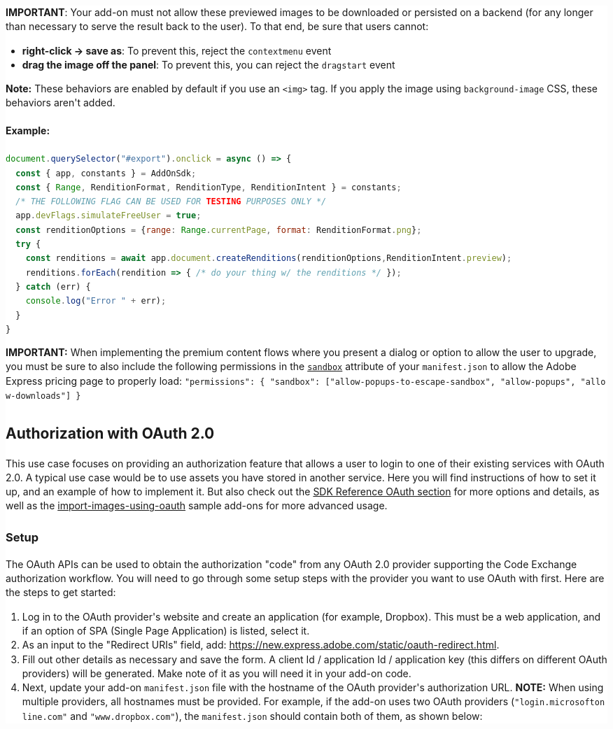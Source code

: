 **IMPORTANT**: Your add-on must not allow these previewed images to be downloaded or persisted on a backend (for any longer than necessary to serve the result back to the user). To that end, be sure that users cannot: 
- **right-click -> save as**: To prevent this, reject the `contextmenu` event
- **drag the image off the panel**: To prevent this, you can reject the `dragstart` event

**Note:** These behaviors are enabled by default if you use an `<img>` tag. If you apply the image using `background-image` CSS, these behaviors aren't added.

#### Example:
```js
document.querySelector("#export").onclick = async () => {
  const { app, constants } = AddOnSdk;
  const { Range, RenditionFormat, RenditionType, RenditionIntent } = constants;  
  /* THE FOLLOWING FLAG CAN BE USED FOR TESTING PURPOSES ONLY */
  app.devFlags.simulateFreeUser = true; 
  const renditionOptions = {range: Range.currentPage, format: RenditionFormat.png};
  try {
    const renditions = await app.document.createRenditions(renditionOptions,RenditionIntent.preview);
    renditions.forEach(rendition => { /* do your thing w/ the renditions */ });
  } catch (err) {
    console.log("Error " + err);
  }
}
```

<InlineAlert slots="text" variant="warning"/>

**IMPORTANT:** When implementing the premium content flows where you present a dialog or option to allow the user to upgrade, you must be sure to also include the following permissions in the [`sandbox`](../../references/manifest/index.md#entrypointspermissionssandbox) attribute of your `manifest.json` to allow the Adobe Express pricing page to properly load: ```"permissions": { "sandbox": ["allow-popups-to-escape-sandbox", "allow-popups", "allow-downloads"]
}```
        

## Authorization with OAuth 2.0
This use case focuses on providing an authorization feature that allows a user to login to one of their existing services with OAuth 2.0. A typical use case would be to use assets you have stored in another service. Here you will find instructions of how to set it up, and an example of how to implement it. But also check out the [SDK Reference OAuth section](https://developer.adobe.com/express/add-ons/docs/references/addonsdk/app-oauth/) for more options and details, as well as the  [import-images-using-oauth](https://developer.adobe.com/express/add-ons/docs/samples/#import-images-using-oauth) sample add-ons for more advanced usage.

### Setup
The OAuth APIs can be used to obtain the authorization "code" from any OAuth 2.0 provider supporting the Code Exchange authorization workflow. You will need to go through some setup steps with the provider you want to use OAuth with first. Here are the steps to get started:

1. Log in to the OAuth provider's website and create an application (for example, Dropbox). This must be a web application, and if an option of SPA (Single Page Application) is listed, select it.
2. As an input to the "Redirect URIs" field, add: https://new.express.adobe.com/static/oauth-redirect.html.
3. Fill out other details as necessary and save the form. A client Id / application Id / application key (this differs on different OAuth providers) will be generated. Make note of it as you will need it in your add-on code.
4. Next, update your add-on `manifest.json` file with the hostname of the OAuth provider's authorization URL. **NOTE:** When using multiple providers, all hostnames must be provided. For example, if the add-on uses two OAuth providers (`"login.microsoftonline.com"` and `"www.dropbox.com"`), the `manifest.json` should contain both of them, as shown below:
